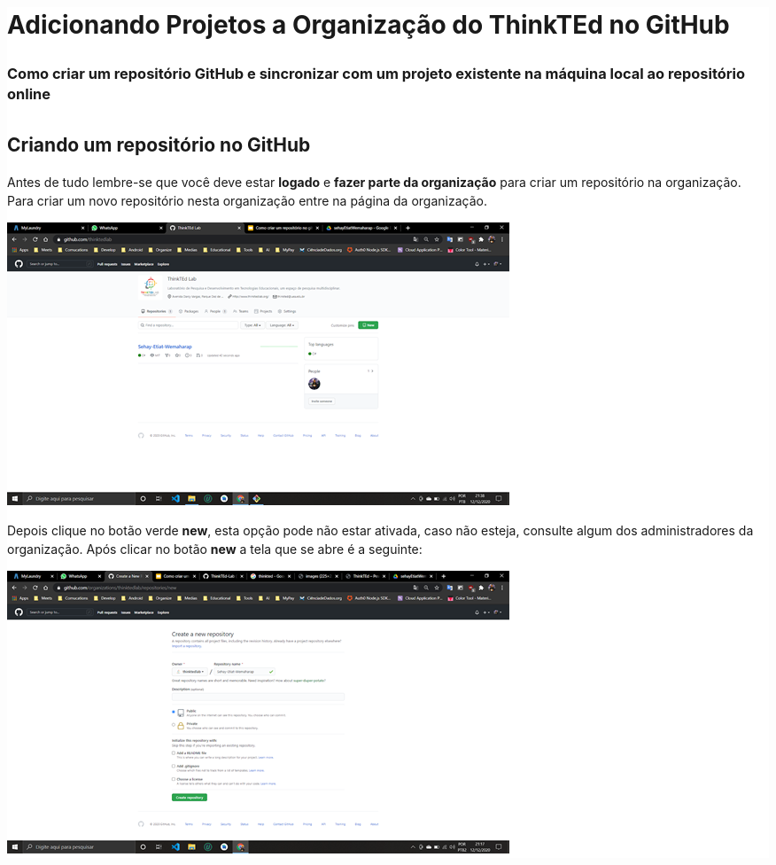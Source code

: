 # Adicionando Projetos a Organização do ThinkTEd no GitHub

### Como criar um repositório GitHub e sincronizar com um projeto existente na máquina local ao repositório online

## Criando um repositório no GitHub

Antes de tudo lembre-se que você deve estar **logado** e **fazer parte da organização** para criar um repositório na organização. Para criar um novo repositório nesta organização entre na página da organização.

![./img/Untitled.png](./img/Untitled.png)

Depois clique no botão verde **new**, esta opção pode não estar ativada, caso não esteja, consulte algum dos administradores da organização. Após clicar no botão **new** a tela que se abre é a seguinte:

![./img/Untitled%201.png](./img/Untitled%201.png)
